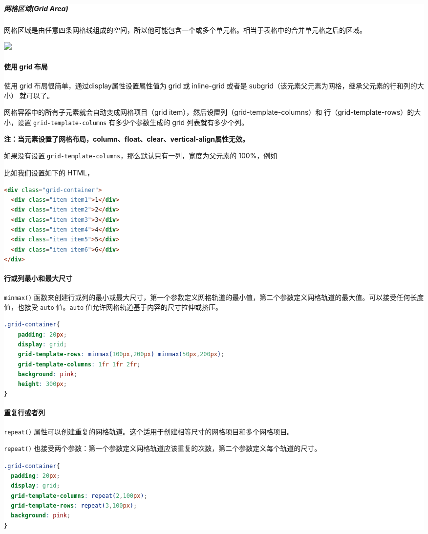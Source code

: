 ##### 网格区域(Grid Area)

网格区域是由任意四条网格线组成的空间，所以他可能包含一个或多个单元格。相当于表格中的合并单元格之后的区域。

![](https://user-gold-cdn.xitu.io/2017/8/20/d2e76b9a3878f766d976d060152087a5?imageView2/0/w/1280/h/960/format/webp/ignore-error/1)

#### 使用 grid 布局

使用 grid 布局很简单，通过display属性设置属性值为 grid 或 inline-grid 或者是 subgrid（该元素父元素为网格，继承父元素的行和列的大小） 就可以了。

网格容器中的所有子元素就会自动变成网格项目（grid item），然后设置列（grid-template-columns）和 行（grid-template-rows）的大小，设置 `grid-template-columns` 有多少个参数生成的 grid 列表就有多少个列。

**注：当元素设置了网格布局，column、float、clear、vertical-align属性无效。**

如果没有设置 `grid-template-columns`，那么默认只有一列，宽度为父元素的 100%，例如

比如我们设置如下的 HTML，

```html
<div class="grid-container">
  <div class="item item1">1</div>
  <div class="item item2">2</div>
  <div class="item item3">3</div>
  <div class="item item4">4</div>
  <div class="item item5">5</div>
  <div class="item item6">6</div>
</div>
```

#### 行或列最小和最大尺寸

`minmax()` 函数来创建行或列的最小或最大尺寸，第一个参数定义网格轨道的最小值，第二个参数定义网格轨道的最大值。可以接受任何长度值，也接受 `auto` 值。`auto` 值允许网格轨道基于内容的尺寸拉伸或挤压。

```css
.grid-container{
 	padding: 20px;
 	display: grid;
 	grid-template-rows: minmax(100px,200px) minmax(50px,200px);
 	grid-template-columns: 1fr 1fr 2fr;
 	background: pink;
 	height: 300px;
}
```

#### 重复行或者列

`repeat()` 属性可以创建重复的网格轨道。这个适用于创建相等尺寸的网格项目和多个网格项目。

`repeat()` 也接受两个参数：第一个参数定义网格轨道应该重复的次数，第二个参数定义每个轨道的尺寸。

```css
.grid-container{
  padding: 20px;
  display: grid;
  grid-template-columns: repeat(2,100px);
  grid-template-rows: repeat(3,100px);
  background: pink;
}
```
